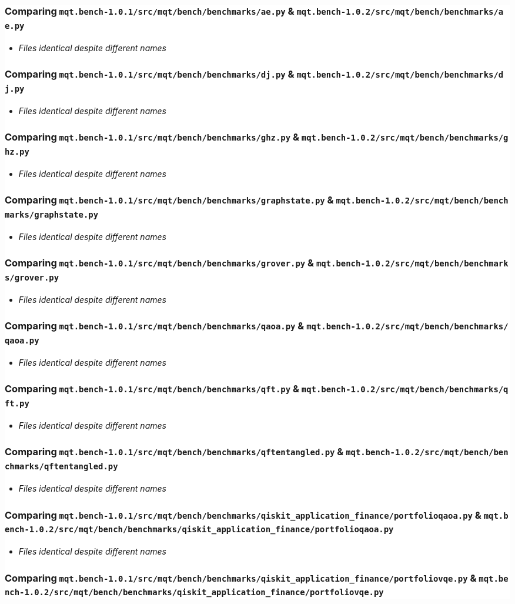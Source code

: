 ### Comparing `mqt.bench-1.0.1/src/mqt/bench/benchmarks/ae.py` & `mqt.bench-1.0.2/src/mqt/bench/benchmarks/ae.py`

 * *Files identical despite different names*

### Comparing `mqt.bench-1.0.1/src/mqt/bench/benchmarks/dj.py` & `mqt.bench-1.0.2/src/mqt/bench/benchmarks/dj.py`

 * *Files identical despite different names*

### Comparing `mqt.bench-1.0.1/src/mqt/bench/benchmarks/ghz.py` & `mqt.bench-1.0.2/src/mqt/bench/benchmarks/ghz.py`

 * *Files identical despite different names*

### Comparing `mqt.bench-1.0.1/src/mqt/bench/benchmarks/graphstate.py` & `mqt.bench-1.0.2/src/mqt/bench/benchmarks/graphstate.py`

 * *Files identical despite different names*

### Comparing `mqt.bench-1.0.1/src/mqt/bench/benchmarks/grover.py` & `mqt.bench-1.0.2/src/mqt/bench/benchmarks/grover.py`

 * *Files identical despite different names*

### Comparing `mqt.bench-1.0.1/src/mqt/bench/benchmarks/qaoa.py` & `mqt.bench-1.0.2/src/mqt/bench/benchmarks/qaoa.py`

 * *Files identical despite different names*

### Comparing `mqt.bench-1.0.1/src/mqt/bench/benchmarks/qft.py` & `mqt.bench-1.0.2/src/mqt/bench/benchmarks/qft.py`

 * *Files identical despite different names*

### Comparing `mqt.bench-1.0.1/src/mqt/bench/benchmarks/qftentangled.py` & `mqt.bench-1.0.2/src/mqt/bench/benchmarks/qftentangled.py`

 * *Files identical despite different names*

### Comparing `mqt.bench-1.0.1/src/mqt/bench/benchmarks/qiskit_application_finance/portfolioqaoa.py` & `mqt.bench-1.0.2/src/mqt/bench/benchmarks/qiskit_application_finance/portfolioqaoa.py`

 * *Files identical despite different names*

### Comparing `mqt.bench-1.0.1/src/mqt/bench/benchmarks/qiskit_application_finance/portfoliovqe.py` & `mqt.bench-1.0.2/src/mqt/bench/benchmarks/qiskit_application_finance/portfoliovqe.py`
